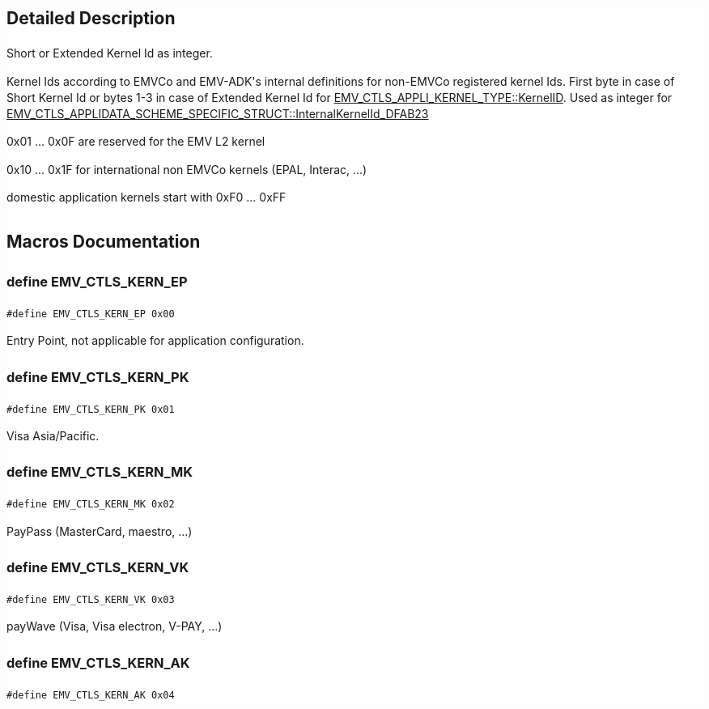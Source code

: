 ## Detailed Description

Short or Extended Kernel Id as integer. 

Kernel Ids according to EMVCo and EMV-ADK's internal definitions for non-EMVCo registered kernel Ids. First byte in case of Short Kernel Id or bytes 1-3 in case of Extended Kernel Id for [EMV_CTLS_APPLI_KERNEL_TYPE::KernelID](struct_e_m_v___c_t_l_s___a_p_p_l_i___k_e_r_n_e_l___s_t_r_u_c_t.md#variable-kernelid). Used as integer for [EMV_CTLS_APPLIDATA_SCHEME_SPECIFIC_STRUCT::InternalKernelId_DFAB23](struct_e_m_v___c_t_l_s___a_p_p_l_i_d_a_t_a___s_c_h_e_m_e___s_p_e_c_i_f_i_c___s_t_r_u_c_t.md#variable-internalkernelid-dfab23)

 0x01 ... 0x0F are reserved for the EMV L2 kernel 

 0x10 ... 0x1F for international non EMVCo kernels (EPAL, Interac, ...) 

 domestic application kernels start with 0xF0 ... 0xFF 




## Macros Documentation

### define EMV_CTLS_KERN_EP

```
#define EMV_CTLS_KERN_EP 0x00
```

Entry Point, not applicable for application configuration. 

### define EMV_CTLS_KERN_PK

```
#define EMV_CTLS_KERN_PK 0x01
```

Visa Asia/Pacific. 

### define EMV_CTLS_KERN_MK

```
#define EMV_CTLS_KERN_MK 0x02
```

PayPass (MasterCard, maestro, ...) 

### define EMV_CTLS_KERN_VK

```
#define EMV_CTLS_KERN_VK 0x03
```

payWave (Visa, Visa electron, V-PAY, ...) 

### define EMV_CTLS_KERN_AK

```
#define EMV_CTLS_KERN_AK 0x04
```
